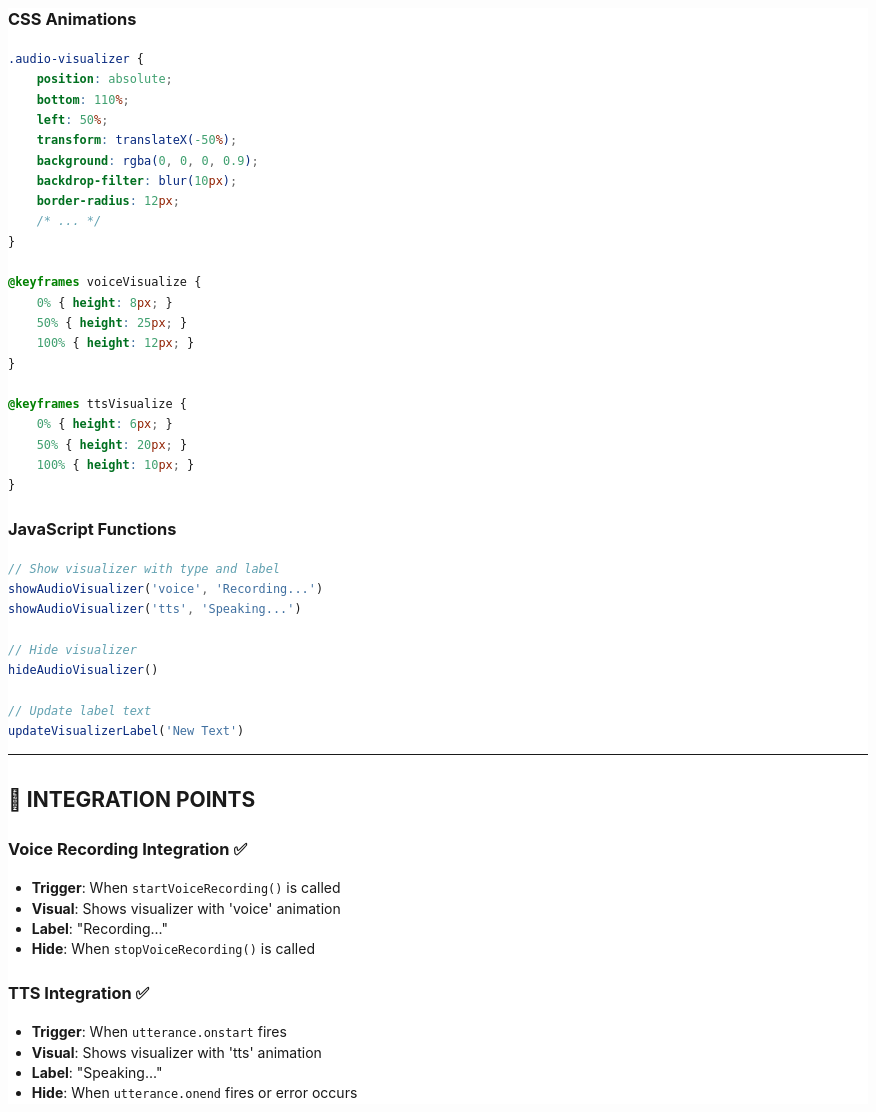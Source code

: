 ### **CSS Animations**
```css
.audio-visualizer {
    position: absolute;
    bottom: 110%;
    left: 50%;
    transform: translateX(-50%);
    background: rgba(0, 0, 0, 0.9);
    backdrop-filter: blur(10px);
    border-radius: 12px;
    /* ... */
}

@keyframes voiceVisualize {
    0% { height: 8px; }
    50% { height: 25px; }
    100% { height: 12px; }
}

@keyframes ttsVisualize {
    0% { height: 6px; }
    50% { height: 20px; }
    100% { height: 10px; }
}
```

### **JavaScript Functions**
```javascript
// Show visualizer with type and label
showAudioVisualizer('voice', 'Recording...')
showAudioVisualizer('tts', 'Speaking...')

// Hide visualizer
hideAudioVisualizer()

// Update label text
updateVisualizerLabel('New Text')
```

---

## 🎯 **INTEGRATION POINTS**

### **Voice Recording Integration** ✅
- **Trigger**: When `startVoiceRecording()` is called
- **Visual**: Shows visualizer with 'voice' animation
- **Label**: "Recording..."
- **Hide**: When `stopVoiceRecording()` is called

### **TTS Integration** ✅
- **Trigger**: When `utterance.onstart` fires
- **Visual**: Shows visualizer with 'tts' animation  
- **Label**: "Speaking..."
- **Hide**: When `utterance.onend` fires or error occurs
